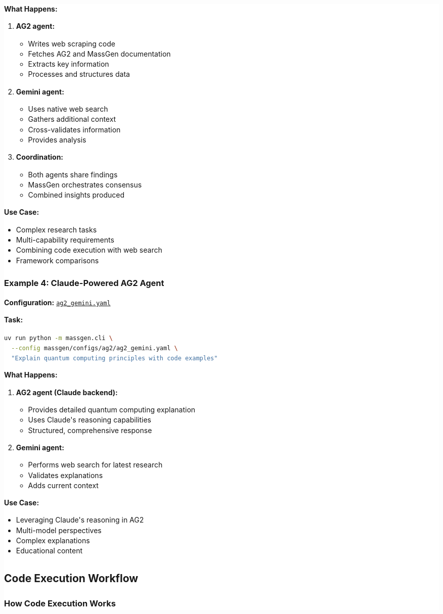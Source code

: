 **What Happens:**
1. **AG2 agent:**
   - Writes web scraping code
   - Fetches AG2 and MassGen documentation
   - Extracts key information
   - Processes and structures data

2. **Gemini agent:**
   - Uses native web search
   - Gathers additional context
   - Cross-validates information
   - Provides analysis

3. **Coordination:**
   - Both agents share findings
   - MassGen orchestrates consensus
   - Combined insights produced

**Use Case:**
- Complex research tasks
- Multi-capability requirements
- Combining code execution with web search
- Framework comparisons

### Example 4: Claude-Powered AG2 Agent

**Configuration:** [`ag2_gemini.yaml`](../../massgen/configs/ag2/ag2_gemini.yaml)

**Task:**
```bash
uv run python -m massgen.cli \
  --config massgen/configs/ag2/ag2_gemini.yaml \
  "Explain quantum computing principles with code examples"
```

**What Happens:**
1. **AG2 agent (Claude backend):**
   - Provides detailed quantum computing explanation
   - Uses Claude's reasoning capabilities
   - Structured, comprehensive response

2. **Gemini agent:**
   - Performs web search for latest research
   - Validates explanations
   - Adds current context

**Use Case:**
- Leveraging Claude's reasoning in AG2
- Multi-model perspectives
- Complex explanations
- Educational content

## Code Execution Workflow

### How Code Execution Works
